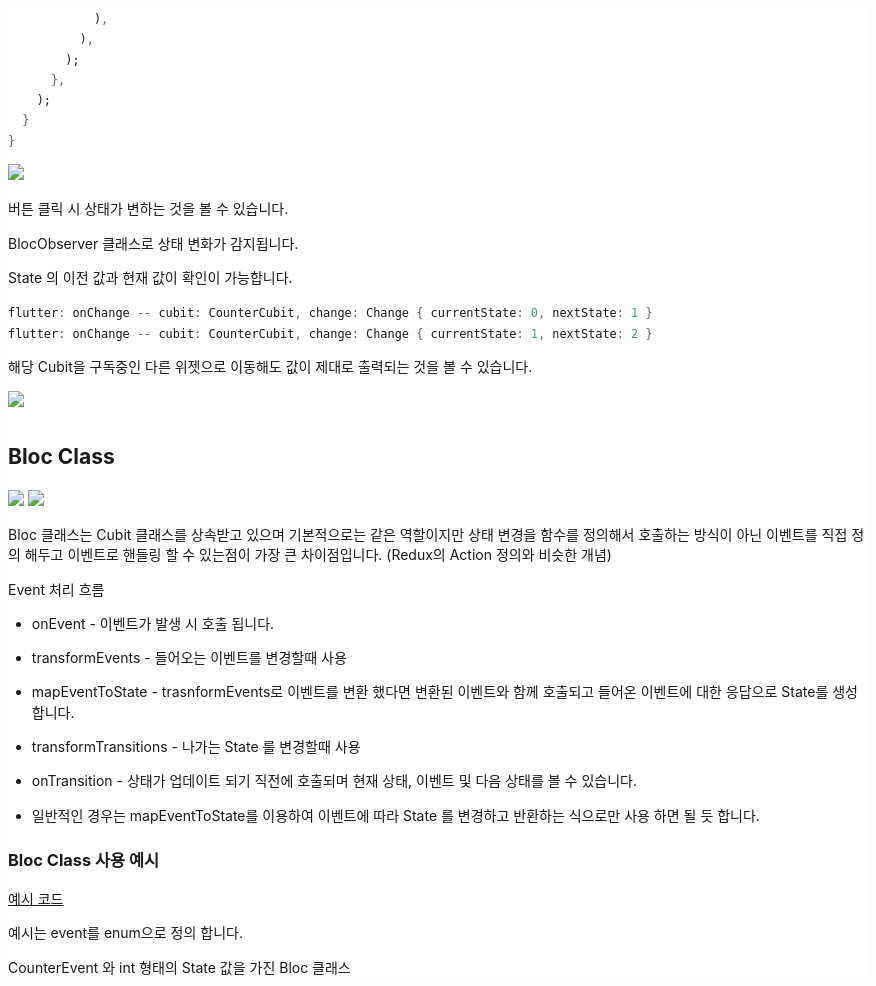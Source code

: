 ```dart
            ),
          ),
        );
      },
    );
  }
}
```

![](/images/posts/flutter/bloc-package-classes_3.png)

버튼 클릭 시 상태가 변하는 것을 볼 수 있습니다.

BlocObserver 클래스로 상태 변화가 감지됩니다.

State 의 이전 값과 현재 값이 확인이 가능합니다.

```dart
flutter: onChange -- cubit: CounterCubit, change: Change { currentState: 0, nextState: 1 }
flutter: onChange -- cubit: CounterCubit, change: Change { currentState: 1, nextState: 2 }
```

해당 Cubit을 구독중인 다른 위젯으로 이동해도 값이 제대로 출력되는 것을 볼 수 있습니다.

![](/images/posts/flutter/bloc-package-classes_4.png)

## Bloc Class

![](/images/posts/flutter/bloc-package-classes_5.png)
![](/images/posts/flutter/bloc-package-classes_6.png)

Bloc 클래스는 Cubit 클래스를 상속받고 있으며 기본적으로는 같은 역할이지만
상태 변경을 함수를 정의해서 호출하는 방식이 아닌 이벤트를 직접 정의 해두고
이벤트로 핸들링 할 수 있는점이 가장 큰 차이점입니다. (Redux의 Action 정의와 비슷한 개념)

Event 처리 흐름

- onEvent - 이벤트가 발생 시 호출 됩니다.

- transformEvents - 들어오는 이벤트를 변경할때 사용

- mapEventToState - trasnformEvents로 이벤트를 변환 했다면 변환된 이벤트와 함께 호출되고 들어온 이벤트에 대한 응답으로 State를 생성합니다.

- transformTransitions - 나가는 State 를 변경할때 사용

- onTransition - 상태가 업데이트 되기 직전에 호출되며 현재 상태, 이벤트 및 다음 상태를 볼 수 있습니다.

- 일반적인 경우는 mapEventToState를 이용하여 이벤트에 따라 State 를 변경하고 반환하는 식으로만 사용 하면 될 듯 합니다.

### Bloc Class 사용 예시

[예시 코드](https://github.com/KimBiYam/first_bloc_app/tree/feature/counter)

예시는 event를 enum으로 정의 합니다.

CounterEvent 와 int 형태의 State 값을 가진 Bloc 클래스
